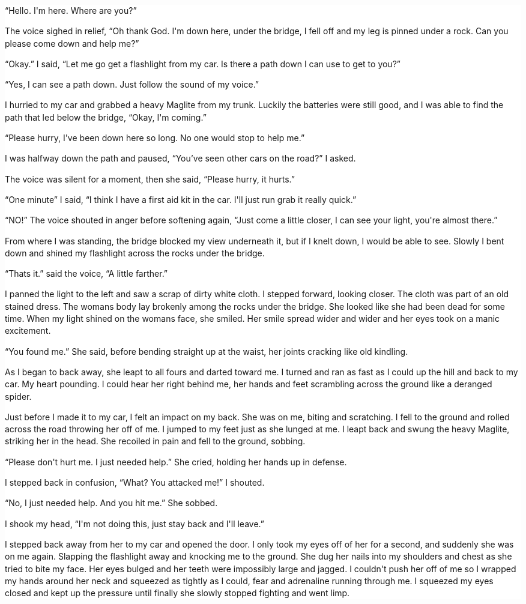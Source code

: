 “Hello. I'm here. Where are you?” 

The voice sighed in relief, “Oh thank God. I'm down here, under the bridge, I fell off and my leg is pinned under a rock. Can you please come down and help me?” 

“Okay.” I said, “Let me go get a flashlight from my car. Is there a path down I can use to get to you?” 

“Yes, I can see a path down. Just follow the sound of my voice.” 

I hurried to my car and grabbed a heavy Maglite from my trunk. Luckily the batteries were still good, and I was able to find the path that led below the bridge, “Okay, I'm coming.” 

“Please hurry, I've been down here so long. No one would stop to help me.” 

I was halfway down the path and paused, “You’ve seen other cars on the road?” I asked. 

The voice was silent for a moment, then she said, “Please hurry, it hurts.”  

“One minute” I said, “I think I have a first aid kit in the car. I'll just run grab it really quick.”  

“NO!” The voice shouted in anger before softening again, “Just come a little closer, I can see your light, you're almost there.” 

From where I was standing, the bridge blocked my view underneath it, but if I knelt down, I would be able to see. Slowly I bent down and shined my flashlight across the rocks under the bridge. 

“Thats it.” said the voice, “A little farther.” 

I panned the light to the left and saw a scrap of dirty white cloth. I stepped forward, looking closer. The cloth was part of an old stained dress. The womans body lay brokenly among the rocks under the bridge. She looked like she had been dead for some time. When my light shined on the womans face, she smiled. Her smile spread wider and wider and her eyes took on a manic excitement. 

“You found me.” She said, before bending straight up at the waist, her joints cracking like old kindling. 

As I began to back away, she leapt to all fours and darted toward me. I turned and ran as fast as I could up the hill and back to my car. My heart pounding. I could hear her right behind me, her hands and feet scrambling across the ground like a deranged spider. 

Just before I made it to my car, I felt an impact on my back. She was on me, biting and scratching. I fell to the ground and rolled across the road throwing her off of me. I jumped to my feet just as she lunged at me. I leapt back and swung the heavy Maglite, striking her in the head. She recoiled in pain and fell to the ground, sobbing.  

“Please don't hurt me. I just needed help.” She cried, holding her hands up in defense. 

I stepped back in confusion, “What? You attacked me!” I shouted.  

“No, I just needed help. And you hit me.” She sobbed. 

I shook my head, “I'm not doing this, just stay back and I'll leave.”   

I stepped back away from her to my car and opened the door. I only took my eyes off of her for a second, and suddenly she was on me again. Slapping the flashlight away and knocking me to the ground. She dug her nails into my shoulders and chest as she tried to bite my face. Her eyes bulged and her teeth were impossibly large and jagged. I couldn't push her off of me so I wrapped my hands around her neck and squeezed as tightly as I could, fear and adrenaline running through me. I squeezed my eyes closed and kept up the pressure until finally she slowly stopped fighting and went limp.  
